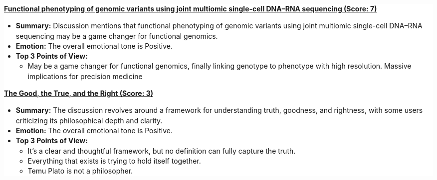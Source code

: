 **[Functional phenotyping of genomic variants using joint multiomic single-cell DNA–RNA sequencing (Score: 7)](https://www.reddit.com/r/singularity/comments/1o5okqx/functional_phenotyping_of_genomic_variants_using/)**
*  **Summary:** Discussion mentions that functional phenotyping of genomic variants using joint multiomic single-cell DNA–RNA sequencing may be a game changer for functional genomics.
*  **Emotion:** The overall emotional tone is Positive.
*  **Top 3 Points of View:**
    * May be a game changer for functional genomics, finally linking genotype to phenotype with high resolution. Massive implications for precision medicine

**[The Good, the True, and the Right (Score: 3)](https://www.ashmanroonz.ca/2025/10/the-good-true-and-right.html)**
*  **Summary:** The discussion revolves around a framework for understanding truth, goodness, and rightness, with some users criticizing its philosophical depth and clarity.
*  **Emotion:** The overall emotional tone is Positive.
*  **Top 3 Points of View:**
    *  It’s a clear and thoughtful framework, but no definition can fully capture the truth.
    *  Everything that exists is trying to hold itself together.
    *  Temu Plato is not a philosopher.
